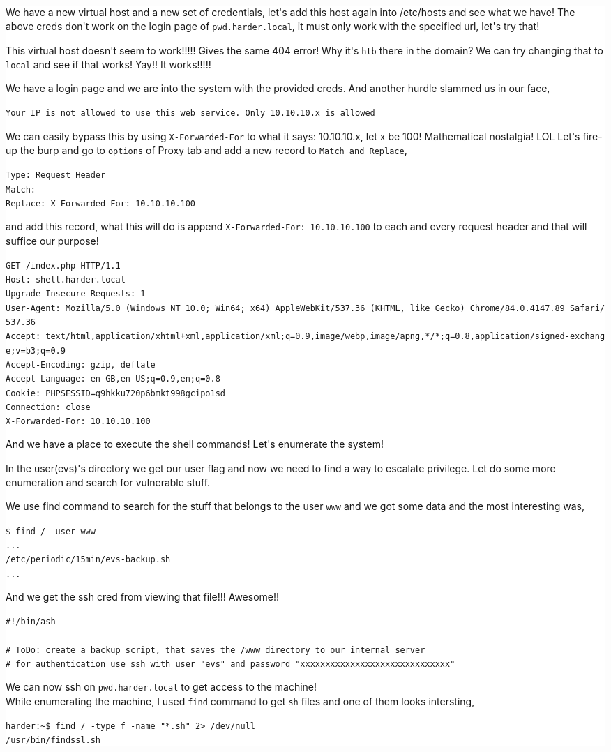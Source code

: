 We have a new virtual host and a new set of credentials, let's add this host again into /etc/hosts and see what we have!
The above creds don't work on the login page of `pwd.harder.local`, it must only work with the specified url, let's try that!

This virtual host doesn't seem to work!!!!! Gives the same 404 error! Why it's `htb` there in the domain? We can try changing that to `local` and see if that works! Yay!! It works!!!!!

We have a login page and we are into the system with the provided creds. And another hurdle slammed us in our face,
```
Your IP is not allowed to use this web service. Only 10.10.10.x is allowed
```

We can easily bypass this by using `X-Forwarded-For` to what it says: 10.10.10.x, let x be 100! Mathematical nostalgia! LOL
Let's fire-up the burp and go to `options` of Proxy tab and add a new record to `Match and Replace`,
```
Type: Request Header
Match:
Replace: X-Forwarded-For: 10.10.10.100
```
and add this record, what this will do is append `X-Forwarded-For: 10.10.10.100` to each and every request header and that will suffice our purpose!
```
GET /index.php HTTP/1.1
Host: shell.harder.local
Upgrade-Insecure-Requests: 1
User-Agent: Mozilla/5.0 (Windows NT 10.0; Win64; x64) AppleWebKit/537.36 (KHTML, like Gecko) Chrome/84.0.4147.89 Safari/537.36
Accept: text/html,application/xhtml+xml,application/xml;q=0.9,image/webp,image/apng,*/*;q=0.8,application/signed-exchange;v=b3;q=0.9
Accept-Encoding: gzip, deflate
Accept-Language: en-GB,en-US;q=0.9,en;q=0.8
Cookie: PHPSESSID=q9hkku720p6bmkt998gcipo1sd
Connection: close
X-Forwarded-For: 10.10.10.100
```
And we have a place to execute the shell commands! Let's enumerate the system!


In the user(evs)'s directory we get our user flag and now we need to find a way to escalate privilege. Let do some more enumeration and search for vulnerable stuff.

We use find command to search for the stuff that belongs to the user `www` and we got some data and the most interesting was,
```shell
$ find / -user www
...
/etc/periodic/15min/evs-backup.sh
...
```
And we get the ssh cred from viewing that file!!! Awesome!!
```
#!/bin/ash

# ToDo: create a backup script, that saves the /www directory to our internal server
# for authentication use ssh with user "evs" and password "xxxxxxxxxxxxxxxxxxxxxxxxxxxxxx"

```
We can now ssh on `pwd.harder.local` to get access to the machine!
<br>
While enumerating the machine, I used `find` command to get `sh` files and one of them looks intersting,
```shell
harder:~$ find / -type f -name "*.sh" 2> /dev/null
/usr/bin/findssl.sh
```